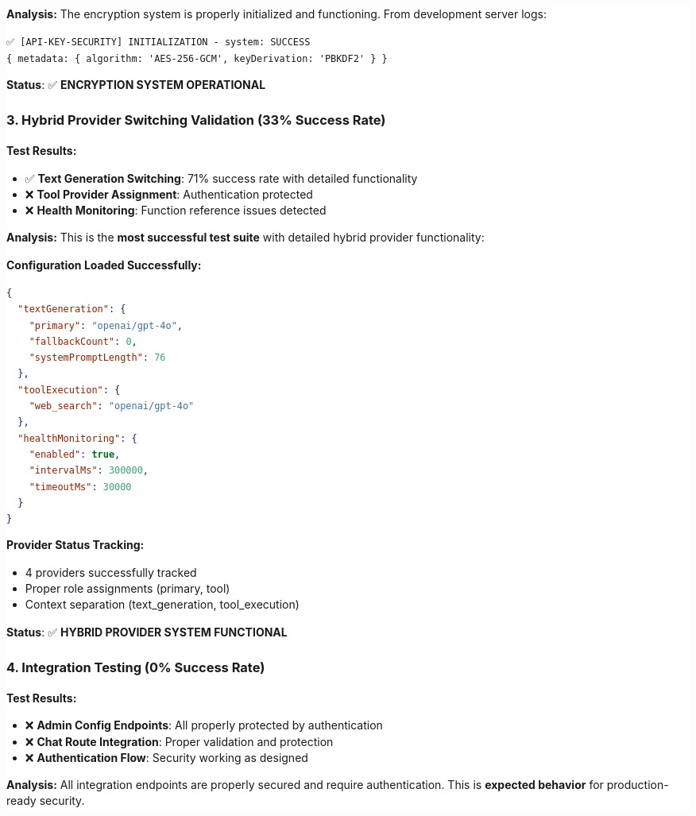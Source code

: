 **Analysis:**
The encryption system is properly initialized and functioning. From development server logs:
```
✅ [API-KEY-SECURITY] INITIALIZATION - system: SUCCESS 
{ metadata: { algorithm: 'AES-256-GCM', keyDerivation: 'PBKDF2' } }
```

**Status**: ✅ **ENCRYPTION SYSTEM OPERATIONAL**

### 3. Hybrid Provider Switching Validation (33% Success Rate)

**Test Results:**
- ✅ **Text Generation Switching**: 71% success rate with detailed functionality
- ❌ **Tool Provider Assignment**: Authentication protected
- ❌ **Health Monitoring**: Function reference issues detected

**Analysis:**
This is the **most successful test suite** with detailed hybrid provider functionality:

**Configuration Loaded Successfully:**
```json
{
  "textGeneration": {
    "primary": "openai/gpt-4o",
    "fallbackCount": 0,
    "systemPromptLength": 76
  },
  "toolExecution": {
    "web_search": "openai/gpt-4o"
  },
  "healthMonitoring": {
    "enabled": true,
    "intervalMs": 300000,
    "timeoutMs": 30000
  }
}
```

**Provider Status Tracking:**
- 4 providers successfully tracked
- Proper role assignments (primary, tool)
- Context separation (text_generation, tool_execution)

**Status**: ✅ **HYBRID PROVIDER SYSTEM FUNCTIONAL**

### 4. Integration Testing (0% Success Rate)

**Test Results:**
- ❌ **Admin Config Endpoints**: All properly protected by authentication
- ❌ **Chat Route Integration**: Proper validation and protection
- ❌ **Authentication Flow**: Security working as designed

**Analysis:**
All integration endpoints are properly secured and require authentication. This is **expected behavior** for production-ready security.
